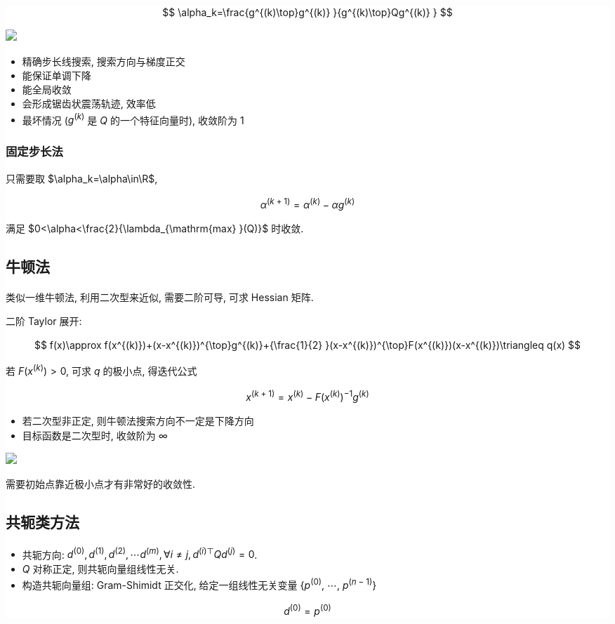 $$
\alpha_k=\frac{g^{(k)\top}g^{(k)} }{g^{(k)\top}Qg^{(k)} }
$$

![](https://cdn.duanyll.com/img/2022-12-06-22-57-58.png)

- 精确步长线搜索, 搜索方向与梯度正交
- 能保证单调下降
- 能全局收敛
- 会形成锯齿状震荡轨迹, 效率低
- 最坏情况 ($g^{(k)}$ 是 $Q$ 的一个特征向量时), 收敛阶为 1

### 固定步长法

只需要取 $\alpha_k=\alpha\in\R$, 

$$
\alpha^{(k+1)}=\alpha^{(k)}-\alpha g^{(k)}
$$

满足 $0<\alpha<\frac{2}{\lambda_{\mathrm{max} }(Q)}$ 时收敛.

## 牛顿法

类似一维牛顿法, 利用二次型来近似, 需要二阶可导, 可求 Hessian 矩阵.

二阶 Taylor 展开:

$$
f(x)\approx f(x^{(k)})+(x-x^{(k)})^{\top}g^{(k)}+{\frac{1}{2} }(x-x^{(k)})^{\top}F(x^{(k)})(x-x^{(k)})\triangleq q(x)
$$

若 $F(x^{(k)})>0$, 可求 $q$ 的极小点, 得迭代公式

$$
x^{(k+1)}=x^{(k)}-F(x^{(k)})^{-1}g^{(k)}
$$

- 若二次型非正定, 则牛顿法搜索方向不一定是下降方向
- 目标函数是二次型时, 收敛阶为 $\infty$

![](https://cdn.duanyll.com/img/2022-12-06-23-28-18.png)

需要初始点靠近极小点才有非常好的收敛性.

## 共轭类方法

- 共轭方向: $d^{(0)},d^{(1)},d^{(2)},\cdots d^{(m)}, \forall i\neq j, d^{(i)\top}Qd^{(j)}=0$.  
- $Q$ 对称正定, 则共轭向量组线性无关.
- 构造共轭向量组: Gram-Shimidt 正交化, 给定一组线性无关变量 $\{p^{(0)},\ \cdots,\ p^{(n-1)}\}$

$$
d^{(0)}=p^{(0)}
$$
